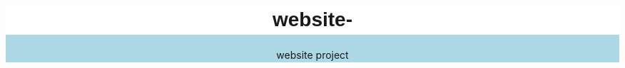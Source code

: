 # website-
website project
<!DOCTYPE html>
<html lang="en">

<head>
    <style>
    #places{
        position:relative;
        top:25px;
    }
    #list{

        background-color:blue;
        position:relative;
        left:1400px;
        bottom:75px;
        width:400px

    }
    .thirdparagraph{
        position: relative;
        bottom:75px
    }


    h3{
        font-size:20px
    }
    #dubai{
        margin:20px
    }
    h1, h2, h3{
        font-family:sans-serif;
        background-color:white;
    }
    div p{
        font-size:20px;
        background-color:white;

    }


    body{
        background-color: lightblue;
    }   
    body{
        text-align:center;
    }
    #bruj{
        text-align:center
    }
    #mall{
        position:static
